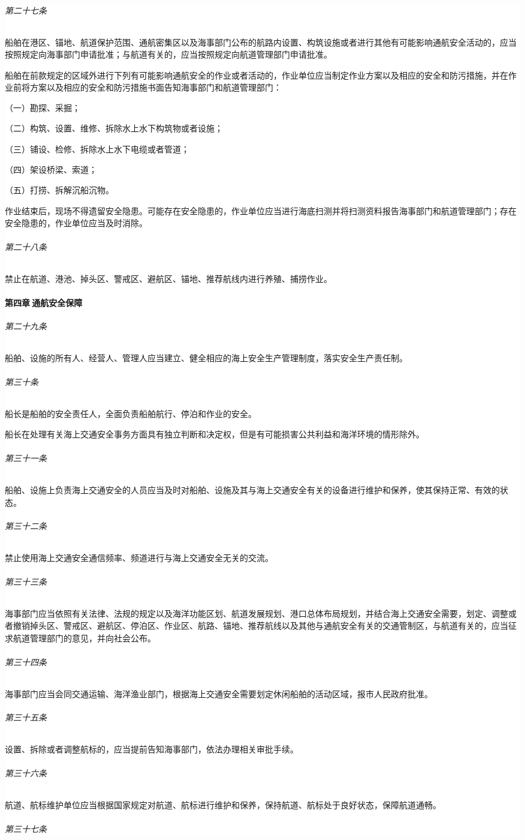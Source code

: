 ###### 第二十七条

船舶在港区、锚地、航道保护范围、通航密集区以及海事部门公布的航路内设置、构筑设施或者进行其他有可能影响通航安全活动的，应当按照规定向海事部门申请批准；与航道有关的，应当按照规定向航道管理部门申请批准。

船舶在前款规定的区域外进行下列有可能影响通航安全的作业或者活动的，作业单位应当制定作业方案以及相应的安全和防污措施，并在作业前将方案以及相应的安全和防污措施书面告知海事部门和航道管理部门：

（一）勘探、采掘；

（二）构筑、设置、维修、拆除水上水下构筑物或者设施；

（三）铺设、检修、拆除水上水下电缆或者管道；

（四）架设桥梁、索道；

（五）打捞、拆解沉船沉物。

作业结束后，现场不得遗留安全隐患。可能存在安全隐患的，作业单位应当进行海底扫测并将扫测资料报告海事部门和航道管理部门；存在安全隐患的，作业单位应当及时消除。

###### 第二十八条

禁止在航道、港池、掉头区、警戒区、避航区、锚地、推荐航线内进行养殖、捕捞作业。

#### 第四章 通航安全保障

###### 第二十九条

船舶、设施的所有人、经营人、管理人应当建立、健全相应的海上安全生产管理制度，落实安全生产责任制。

###### 第三十条

船长是船舶的安全责任人，全面负责船舶航行、停泊和作业的安全。

船长在处理有关海上交通安全事务方面具有独立判断和决定权，但是有可能损害公共利益和海洋环境的情形除外。

###### 第三十一条

船舶、设施上负责海上交通安全的人员应当及时对船舶、设施及其与海上交通安全有关的设备进行维护和保养，使其保持正常、有效的状态。

###### 第三十二条

禁止使用海上交通安全通信频率、频道进行与海上交通安全无关的交流。

###### 第三十三条

海事部门应当依照有关法律、法规的规定以及海洋功能区划、航道发展规划、港口总体布局规划，并结合海上交通安全需要，划定、调整或者撤销掉头区、警戒区、避航区、停泊区、作业区、航路、锚地、推荐航线以及其他与通航安全有关的交通管制区，与航道有关的，应当征求航道管理部门的意见，并向社会公布。

###### 第三十四条

海事部门应当会同交通运输、海洋渔业部门，根据海上交通安全需要划定休闲船舶的活动区域，报市人民政府批准。

###### 第三十五条

设置、拆除或者调整航标的，应当提前告知海事部门，依法办理相关审批手续。

###### 第三十六条

航道、航标维护单位应当根据国家规定对航道、航标进行维护和保养，保持航道、航标处于良好状态，保障航道通畅。

###### 第三十七条
